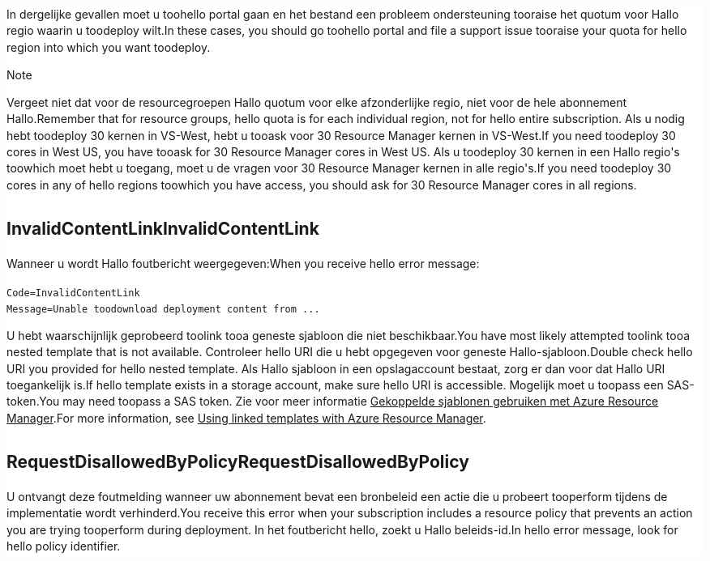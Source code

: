 <span data-ttu-id="a6b96-264">In dergelijke gevallen moet u toohello portal gaan en het bestand een probleem ondersteuning tooraise het quotum voor Hallo regio waarin u toodeploy wilt.</span><span class="sxs-lookup"><span data-stu-id="a6b96-264">In these cases, you should go toohello portal and file a support issue tooraise your quota for hello region into which you want toodeploy.</span></span>

> [!NOTE]
> <span data-ttu-id="a6b96-265">Vergeet niet dat voor de resourcegroepen Hallo quotum voor elke afzonderlijke regio, niet voor de hele abonnement Hallo.</span><span class="sxs-lookup"><span data-stu-id="a6b96-265">Remember that for resource groups, hello quota is for each individual region, not for hello entire subscription.</span></span> <span data-ttu-id="a6b96-266">Als u nodig hebt toodeploy 30 kernen in VS-West, hebt u tooask voor 30 Resource Manager kernen in VS-West.</span><span class="sxs-lookup"><span data-stu-id="a6b96-266">If you need toodeploy 30 cores in West US, you have tooask for 30 Resource Manager cores in West US.</span></span> <span data-ttu-id="a6b96-267">Als u toodeploy 30 kernen in een Hallo regio's toowhich moet hebt u toegang, moet u de vragen voor 30 Resource Manager kernen in alle regio's.</span><span class="sxs-lookup"><span data-stu-id="a6b96-267">If you need toodeploy 30 cores in any of hello regions toowhich you have access, you should ask for 30 Resource Manager cores in all regions.</span></span>
>
>

## <a name="invalidcontentlink"></a><span data-ttu-id="a6b96-268">InvalidContentLink</span><span class="sxs-lookup"><span data-stu-id="a6b96-268">InvalidContentLink</span></span>
<span data-ttu-id="a6b96-269">Wanneer u wordt Hallo foutbericht weergegeven:</span><span class="sxs-lookup"><span data-stu-id="a6b96-269">When you receive hello error message:</span></span>

```
Code=InvalidContentLink
Message=Unable toodownload deployment content from ...
```

<span data-ttu-id="a6b96-270">U hebt waarschijnlijk geprobeerd toolink tooa geneste sjabloon die niet beschikbaar.</span><span class="sxs-lookup"><span data-stu-id="a6b96-270">You have most likely attempted toolink tooa nested template that is not available.</span></span> <span data-ttu-id="a6b96-271">Controleer hello URI die u hebt opgegeven voor geneste Hallo-sjabloon.</span><span class="sxs-lookup"><span data-stu-id="a6b96-271">Double check hello URI you provided for hello nested template.</span></span> <span data-ttu-id="a6b96-272">Als Hallo sjabloon in een opslagaccount bestaat, zorg er dan voor dat Hallo URI toegankelijk is.</span><span class="sxs-lookup"><span data-stu-id="a6b96-272">If hello template exists in a storage account, make sure hello URI is accessible.</span></span> <span data-ttu-id="a6b96-273">Mogelijk moet u toopass een SAS-token.</span><span class="sxs-lookup"><span data-stu-id="a6b96-273">You may need toopass a SAS token.</span></span> <span data-ttu-id="a6b96-274">Zie voor meer informatie [Gekoppelde sjablonen gebruiken met Azure Resource Manager](resource-group-linked-templates.md).</span><span class="sxs-lookup"><span data-stu-id="a6b96-274">For more information, see [Using linked templates with Azure Resource Manager](resource-group-linked-templates.md).</span></span>

## <a name="requestdisallowedbypolicy"></a><span data-ttu-id="a6b96-275">RequestDisallowedByPolicy</span><span class="sxs-lookup"><span data-stu-id="a6b96-275">RequestDisallowedByPolicy</span></span>
<span data-ttu-id="a6b96-276">U ontvangt deze foutmelding wanneer uw abonnement bevat een bronbeleid een actie die u probeert tooperform tijdens de implementatie wordt verhinderd.</span><span class="sxs-lookup"><span data-stu-id="a6b96-276">You receive this error when your subscription includes a resource policy that prevents an action you are trying tooperform during deployment.</span></span> <span data-ttu-id="a6b96-277">In het foutbericht hello, zoekt u Hallo beleids-id.</span><span class="sxs-lookup"><span data-stu-id="a6b96-277">In hello error message, look for hello policy identifier.</span></span>
